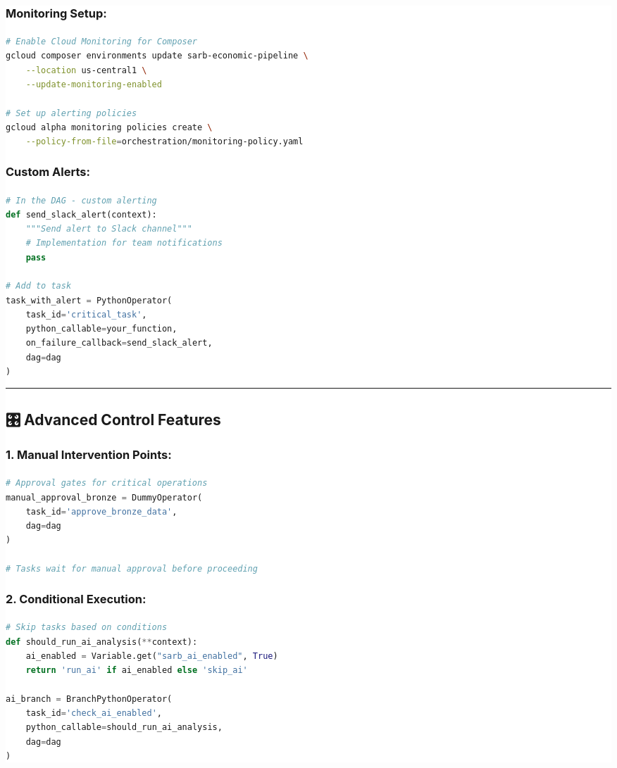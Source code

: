 ### **Monitoring Setup:**
```bash
# Enable Cloud Monitoring for Composer
gcloud composer environments update sarb-economic-pipeline \
    --location us-central1 \
    --update-monitoring-enabled

# Set up alerting policies
gcloud alpha monitoring policies create \
    --policy-from-file=orchestration/monitoring-policy.yaml
```

### **Custom Alerts:**
```python
# In the DAG - custom alerting
def send_slack_alert(context):
    """Send alert to Slack channel"""
    # Implementation for team notifications
    pass

# Add to task
task_with_alert = PythonOperator(
    task_id='critical_task',
    python_callable=your_function,
    on_failure_callback=send_slack_alert,
    dag=dag
)
```

---

## 🎛️ Advanced Control Features

### **1. Manual Intervention Points:**
```python
# Approval gates for critical operations
manual_approval_bronze = DummyOperator(
    task_id='approve_bronze_data',
    dag=dag
)

# Tasks wait for manual approval before proceeding
```

### **2. Conditional Execution:**
```python
# Skip tasks based on conditions
def should_run_ai_analysis(**context):
    ai_enabled = Variable.get("sarb_ai_enabled", True)
    return 'run_ai' if ai_enabled else 'skip_ai'

ai_branch = BranchPythonOperator(
    task_id='check_ai_enabled',
    python_callable=should_run_ai_analysis,
    dag=dag
)
```
